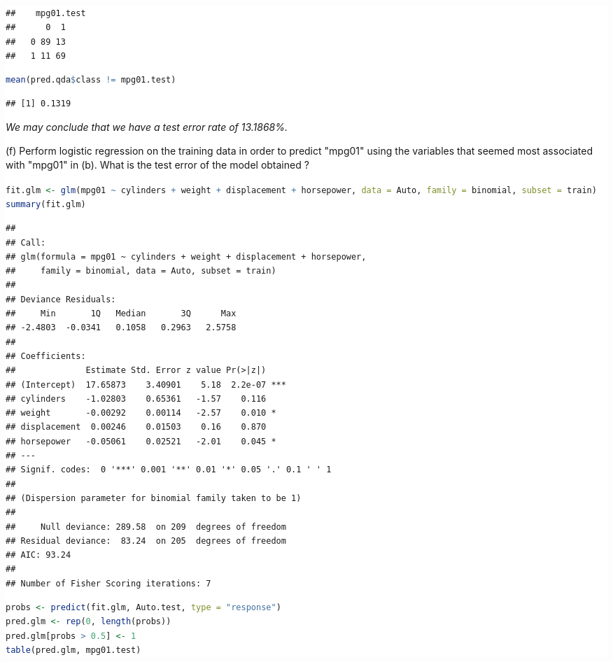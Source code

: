 ```
##    mpg01.test
##      0  1
##   0 89 13
##   1 11 69
```

```r
mean(pred.qda$class != mpg01.test)
```

```
## [1] 0.1319
```

*We may conclude that we have a test error rate of 13.1868%.*

(f) Perform logistic regression on the training data in order to predict "mpg01" using the variables that seemed most associated with "mpg01" in (b). What is the test error of the model obtained ?


```r
fit.glm <- glm(mpg01 ~ cylinders + weight + displacement + horsepower, data = Auto, family = binomial, subset = train)
summary(fit.glm)
```

```
## 
## Call:
## glm(formula = mpg01 ~ cylinders + weight + displacement + horsepower, 
##     family = binomial, data = Auto, subset = train)
## 
## Deviance Residuals: 
##     Min       1Q   Median       3Q      Max  
## -2.4803  -0.0341   0.1058   0.2963   2.5758  
## 
## Coefficients:
##              Estimate Std. Error z value Pr(>|z|)    
## (Intercept)  17.65873    3.40901    5.18  2.2e-07 ***
## cylinders    -1.02803    0.65361   -1.57    0.116    
## weight       -0.00292    0.00114   -2.57    0.010 *  
## displacement  0.00246    0.01503    0.16    0.870    
## horsepower   -0.05061    0.02521   -2.01    0.045 *  
## ---
## Signif. codes:  0 '***' 0.001 '**' 0.01 '*' 0.05 '.' 0.1 ' ' 1
## 
## (Dispersion parameter for binomial family taken to be 1)
## 
##     Null deviance: 289.58  on 209  degrees of freedom
## Residual deviance:  83.24  on 205  degrees of freedom
## AIC: 93.24
## 
## Number of Fisher Scoring iterations: 7
```

```r
probs <- predict(fit.glm, Auto.test, type = "response")
pred.glm <- rep(0, length(probs))
pred.glm[probs > 0.5] <- 1
table(pred.glm, mpg01.test)
```
